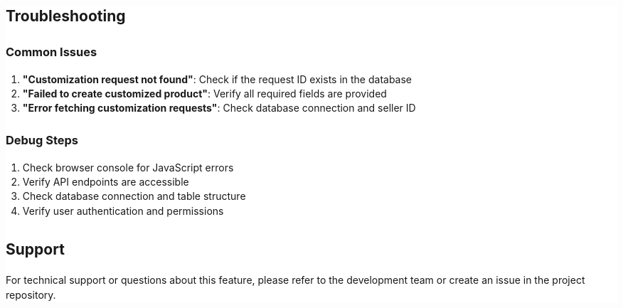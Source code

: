 ## Troubleshooting

### Common Issues

1. **"Customization request not found"**: Check if the request ID exists in the database
2. **"Failed to create customized product"**: Verify all required fields are provided
3. **"Error fetching customization requests"**: Check database connection and seller ID

### Debug Steps

1. Check browser console for JavaScript errors
2. Verify API endpoints are accessible
3. Check database connection and table structure
4. Verify user authentication and permissions

## Support

For technical support or questions about this feature, please refer to the development team or create an issue in the project repository.
